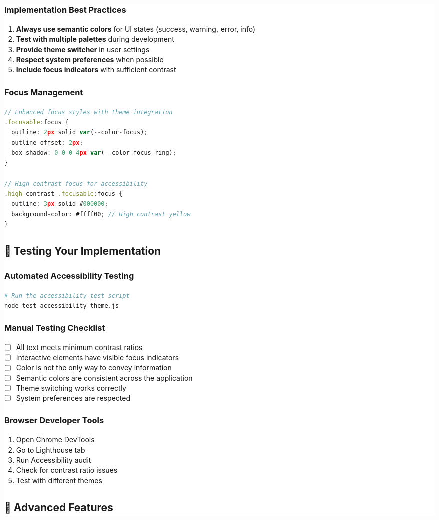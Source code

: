 ### Implementation Best Practices

1. **Always use semantic colors** for UI states (success, warning, error, info)
2. **Test with multiple palettes** during development
3. **Provide theme switcher** in user settings
4. **Respect system preferences** when possible
5. **Include focus indicators** with sufficient contrast

### Focus Management

```typescript
// Enhanced focus styles with theme integration
.focusable:focus {
  outline: 2px solid var(--color-focus);
  outline-offset: 2px;
  box-shadow: 0 0 0 4px var(--color-focus-ring);
}

// High contrast focus for accessibility
.high-contrast .focusable:focus {
  outline: 3px solid #000000;
  background-color: #ffff00; // High contrast yellow
}
```

## 🧪 Testing Your Implementation

### Automated Accessibility Testing

```bash
# Run the accessibility test script
node test-accessibility-theme.js
```

### Manual Testing Checklist

- [ ] All text meets minimum contrast ratios
- [ ] Interactive elements have visible focus indicators
- [ ] Color is not the only way to convey information
- [ ] Semantic colors are consistent across the application
- [ ] Theme switching works correctly
- [ ] System preferences are respected

### Browser Developer Tools

1. Open Chrome DevTools
2. Go to Lighthouse tab
3. Run Accessibility audit
4. Check for contrast ratio issues
5. Test with different themes

## 🚀 Advanced Features
